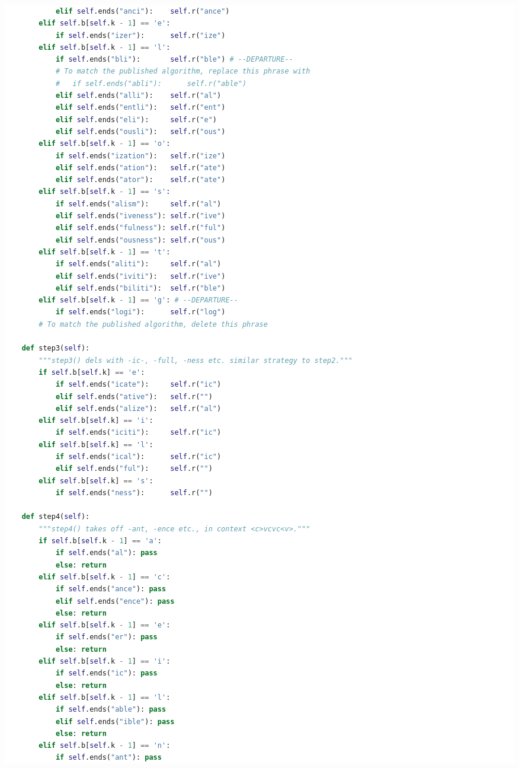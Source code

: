 ```python
            elif self.ends("anci"):    self.r("ance")
        elif self.b[self.k - 1] == 'e':
            if self.ends("izer"):      self.r("ize")
        elif self.b[self.k - 1] == 'l':
            if self.ends("bli"):       self.r("ble") # --DEPARTURE--
            # To match the published algorithm, replace this phrase with
            #   if self.ends("abli"):      self.r("able")
            elif self.ends("alli"):    self.r("al")
            elif self.ends("entli"):   self.r("ent")
            elif self.ends("eli"):     self.r("e")
            elif self.ends("ousli"):   self.r("ous")
        elif self.b[self.k - 1] == 'o':
            if self.ends("ization"):   self.r("ize")
            elif self.ends("ation"):   self.r("ate")
            elif self.ends("ator"):    self.r("ate")
        elif self.b[self.k - 1] == 's':
            if self.ends("alism"):     self.r("al")
            elif self.ends("iveness"): self.r("ive")
            elif self.ends("fulness"): self.r("ful")
            elif self.ends("ousness"): self.r("ous")
        elif self.b[self.k - 1] == 't':
            if self.ends("aliti"):     self.r("al")
            elif self.ends("iviti"):   self.r("ive")
            elif self.ends("biliti"):  self.r("ble")
        elif self.b[self.k - 1] == 'g': # --DEPARTURE--
            if self.ends("logi"):      self.r("log")
        # To match the published algorithm, delete this phrase

    def step3(self):
        """step3() dels with -ic-, -full, -ness etc. similar strategy to step2."""
        if self.b[self.k] == 'e':
            if self.ends("icate"):     self.r("ic")
            elif self.ends("ative"):   self.r("")
            elif self.ends("alize"):   self.r("al")
        elif self.b[self.k] == 'i':
            if self.ends("iciti"):     self.r("ic")
        elif self.b[self.k] == 'l':
            if self.ends("ical"):      self.r("ic")
            elif self.ends("ful"):     self.r("")
        elif self.b[self.k] == 's':
            if self.ends("ness"):      self.r("")

    def step4(self):
        """step4() takes off -ant, -ence etc., in context <c>vcvc<v>."""
        if self.b[self.k - 1] == 'a':
            if self.ends("al"): pass
            else: return
        elif self.b[self.k - 1] == 'c':
            if self.ends("ance"): pass
            elif self.ends("ence"): pass
            else: return
        elif self.b[self.k - 1] == 'e':
            if self.ends("er"): pass
            else: return
        elif self.b[self.k - 1] == 'i':
            if self.ends("ic"): pass
            else: return
        elif self.b[self.k - 1] == 'l':
            if self.ends("able"): pass
            elif self.ends("ible"): pass
            else: return
        elif self.b[self.k - 1] == 'n':
            if self.ends("ant"): pass
```
